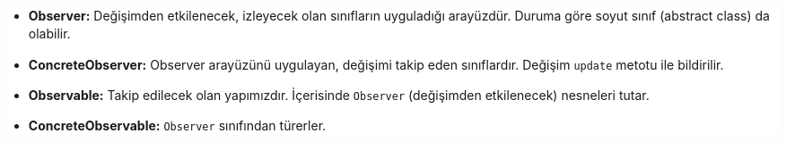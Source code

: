 - **Observer:** Değişimden etkilenecek, izleyecek olan sınıfların uyguladığı arayüzdür. Duruma göre soyut sınıf (abstract class) da olabilir.

- **ConcreteObserver:** Observer arayüzünü uygulayan, değişimi takip eden sınıflardır. Değişim `update` metotu ile bildirilir. 

- **Observable:** Takip edilecek olan yapımızdır. İçerisinde `Observer` (değişimden etkilenecek) nesneleri tutar.

- **ConcreteObservable:** `Observer` sınıfından türerler.

